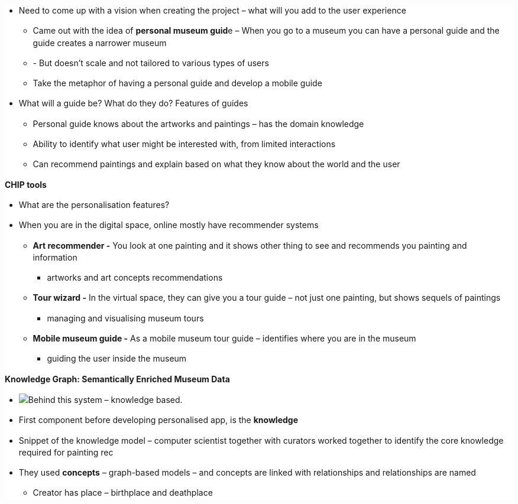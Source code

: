   - Need to come up with a vision when creating the project – what will
    you add to the user experience

      - Came out with the idea of **personal museum guid**e – When you
        go to a museum you can have a personal guide and the guide
        creates a narrower museum

      - \- But doesn’t scale and not tailored to various types of users

      - Take the metaphor of having a personal guide and develop a
        mobile guide

  - What will a guide be? What do they do? Features of guides

      - Personal guide knows about the artworks and paintings – has the
        domain knowledge

      - Ability to identify what user might be interested with, from
        limited interactions

      - Can recommend paintings and explain based on what they know
        about the world and the user

**CHIP tools**

  - What are the personalisation features?

  - When you are in the digital space, online mostly have recommender
    systems

      - **Art recommender -** You look at one painting and it shows
        other thing to see and recommends you painting and information

          - artworks and art concepts recommendations

      - **Tour wizard -** In the virtual space, they can give you a tour
        guide – not just one painting, but shows sequels of paintings

          - managing and visualising museum tours

      - **Mobile museum guide -** As a mobile museum tour guide –
        identifies where you are in the museum

          - guiding the user inside the museum

**Knowledge Graph: Semantically Enriched Museum Data**

  - ![](media/image40.png)Behind this system – knowledge based.

  - First component before developing personalised app, is the
    **knowledge**

  - Snippet of the knowledge model – computer scientist together with
    curators worked together to identify the core knowledge required for
    painting rec

  - They used **concepts** – graph-based models – and concepts are
    linked with relationships and relationships are named

      - Creator has place – birthplace and deathplace
